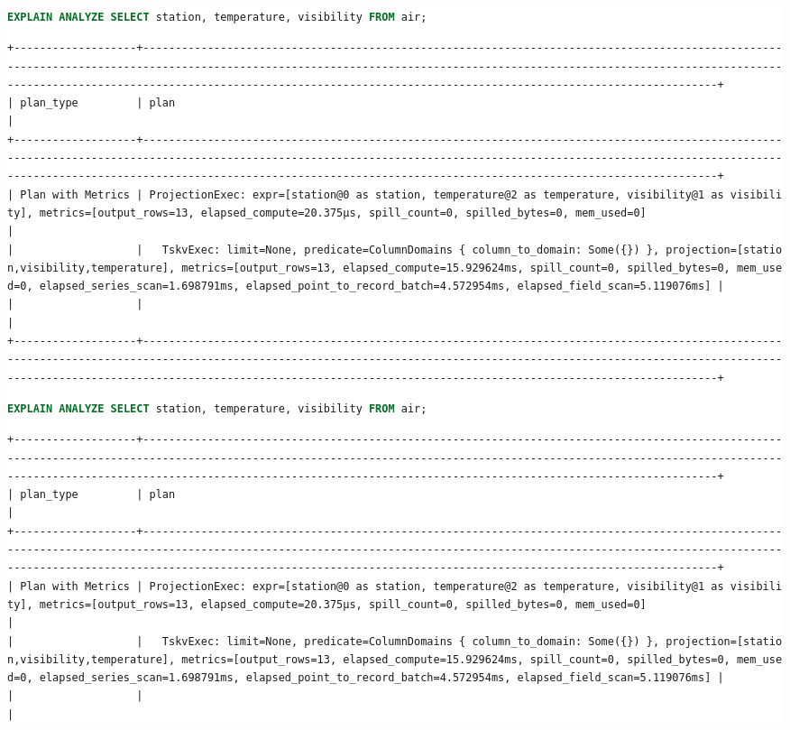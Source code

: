 ```sql
EXPLAIN ANALYZE SELECT station, temperature, visibility FROM air;
```

```
+-------------------+-----------------------------------------------------------------------------------------------------------------------------------------------------------------------------------------------------------------------------------------------------------------------------------------------------------------------------------------+
| plan_type         | plan                                                                                                                                                                                                                                                                                                                                    |
+-------------------+-----------------------------------------------------------------------------------------------------------------------------------------------------------------------------------------------------------------------------------------------------------------------------------------------------------------------------------------+
| Plan with Metrics | ProjectionExec: expr=[station@0 as station, temperature@2 as temperature, visibility@1 as visibility], metrics=[output_rows=13, elapsed_compute=20.375µs, spill_count=0, spilled_bytes=0, mem_used=0]                                                                                                                                   |
|                   |   TskvExec: limit=None, predicate=ColumnDomains { column_to_domain: Some({}) }, projection=[station,visibility,temperature], metrics=[output_rows=13, elapsed_compute=15.929624ms, spill_count=0, spilled_bytes=0, mem_used=0, elapsed_series_scan=1.698791ms, elapsed_point_to_record_batch=4.572954ms, elapsed_field_scan=5.119076ms] |
|                   |                                                                                                                                                                                                                                                                                                                                         |
+-------------------+-----------------------------------------------------------------------------------------------------------------------------------------------------------------------------------------------------------------------------------------------------------------------------------------------------------------------------------------+
```

```sql
EXPLAIN ANALYZE SELECT station, temperature, visibility FROM air;
```

```
+-------------------+-----------------------------------------------------------------------------------------------------------------------------------------------------------------------------------------------------------------------------------------------------------------------------------------------------------------------------------------+
| plan_type         | plan                                                                                                                                                                                                                                                                                                                                    |
+-------------------+-----------------------------------------------------------------------------------------------------------------------------------------------------------------------------------------------------------------------------------------------------------------------------------------------------------------------------------------+
| Plan with Metrics | ProjectionExec: expr=[station@0 as station, temperature@2 as temperature, visibility@1 as visibility], metrics=[output_rows=13, elapsed_compute=20.375µs, spill_count=0, spilled_bytes=0, mem_used=0]                                                                                                                                   |
|                   |   TskvExec: limit=None, predicate=ColumnDomains { column_to_domain: Some({}) }, projection=[station,visibility,temperature], metrics=[output_rows=13, elapsed_compute=15.929624ms, spill_count=0, spilled_bytes=0, mem_used=0, elapsed_series_scan=1.698791ms, elapsed_point_to_record_batch=4.572954ms, elapsed_field_scan=5.119076ms] |
|                   |                                                                                                                                                                                                                                                                                                                                         |
```

[//]: # "2.3"
[//]: # "## **EXISTS**"
[//]: # "EXISTS 条件测试子查询中是否存在行，并在子查询返回至少一个行时返回 true。如果指定 NOT，此条件将在子查询未返回任何行时返回 true。"
[//]: # "The names of the columns need to be different."
[//]: # "```sql"
[//]: # "SELECT id  FROM date"
[//]: # "WHERE EXISTS (SELECT 1 FROM shop"
[//]: # "WHERE date.id = shop.id)"
[//]: # "ORDER BY id;"
[//]: # "```"
[//]: # "# **DCL (无)**"
[//]: # "```sql"
[//]: # "DESCRIBE table_name"
[//]: # "```"
[//]: # "TODO SHOW"
[//]: # "# **SHOW**"
[//]: # "## **SHOW VARIABLE**"
[//]: # "```sql"
[//]: # "-- only support show tables"
[//]: # "-- SHOW TABLES is not supported unless information_schema is enabled"
[//]: # "SHOW TABLES"
[//]: # "```"
[//]: # "## **SHOW COLUMNS**"
[//]: #
[//]: # "```sql"
[//]: # "-- SHOW COLUMNS with WHERE or LIKE is not supported"
[//]: # "-- SHOW COLUMNS is not supported unless information_schema is enabled"
[//]: # "-- treat both FULL and EXTENDED as the same"
[//]: # "SHOW [ EXTENDED ] [ FULL ]"
[//]: # "{ COLUMNS | FIELDS }"
[//]: # "{ FROM | IN }"
[//]: # "table_name"
[//]: # "```"
[//]: # "## **SHOW CREATE TABLE**"
[//]: # "```sql"
[//]: # "SHOW CREATE TABLE table_name"
[//]: # "```"
[//]: # "### CROSS JOIN"
[//]: #
[//]: # "交叉连接产生一个笛卡尔积，它将连接左侧的每一行与连接右侧的每一行相匹配。"
[//]: #
[//]: # "```sql"
[//]: # "SELECT * FROM air CROSS JOIN sea;"
[//]: # "```"
[//]: # "    +---------------------+-------------+------------+-------------+----------+---------------------+-------------+-------------+"
[//]: # "    | time                | station     | visibility | temperature | pressure | time                | station     | temperature |"
[//]: # "    +---------------------+-------------+------------+-------------+----------+---------------------+-------------+-------------+"
[//]: # "    | 2022-01-28 13:21:00 | XiaoMaiDao  | 56         | 69          | 77       | 2022-01-28 13:18:00 | LianYunGang | 62          |"
[//]: # "    | 2022-01-28 13:21:00 | XiaoMaiDao  | 56         | 69          | 77       | 2022-01-28 13:21:00 | LianYunGang | 63          |"
[//]: # "    | 2022-01-28 13:21:00 | XiaoMaiDao  | 56         | 69          | 77       | 2022-01-28 13:24:00 | LianYunGang | 77          |"
[//]: # "    | 2022-01-28 13:21:00 | XiaoMaiDao  | 56         | 69          | 77       | 2022-01-28 13:27:00 | LianYunGang | 54          |"
[//]: # "    | 2022-01-28 13:21:00 | XiaoMaiDao  | 56         | 69          | 77       | 2022-01-28 13:30:00 | LianYunGang | 55          |"
[//]: # "    | 2022-01-28 13:21:00 | XiaoMaiDao  | 56         | 69          | 77       | 2022-01-28 13:33:00 | LianYunGang | 64          |"
[//]: # "    | 2022-01-28 13:21:00 | XiaoMaiDao  | 56         | 69          | 77       | 2022-01-28 13:36:00 | LianYunGang | 56          |"
[//]: # "    | 2022-01-28 13:21:00 | XiaoMaiDao  | 56         | 69          | 77       | 2022-01-28 13:21:00 | XiaoMaiDao  | 57          |"
[//]: # "    | 2022-01-28 13:21:00 | XiaoMaiDao  | 56         | 69          | 77       | 2022-01-28 13:24:00 | XiaoMaiDao  | 64          |"
[//]: # "    | 2022-01-28 13:21:00 | XiaoMaiDao  | 56         | 69          | 77       | 2022-01-28 13:27:00 | XiaoMaiDao  | 51          |"
[//]: # "    | 2022-01-28 13:21:00 | XiaoMaiDao  | 56         | 69          | 77       | 2022-01-28 13:30:00 | XiaoMaiDao  | 78          |"
[//]: # "    | 2022-01-28 13:21:00 | XiaoMaiDao  | 56         | 69          | 77       | 2022-01-28 13:33:00 | XiaoMaiDao  | 78          |"
[//]: # "    | 2022-01-28 13:21:00 | XiaoMaiDao  | 56         | 69          | 77       | 2022-01-28 13:36:00 | XiaoMaiDao  | 57          |"
[//]: # "    | 2022-01-28 13:21:00 | XiaoMaiDao  | 56         | 69          | 77       | 2022-01-28 13:39:00 | XiaoMaiDao  | 79          |"
[//]: # "    | 2022-01-28 13:24:00 | XiaoMaiDao  | 50         | 78          | 66       | 2022-01-28 13:18:00 | LianYunGang | 62          |"
[//]: # "    | 2022-01-28 13:24:00 | XiaoMaiDao  | 50         | 78          | 66       | 2022-01-28 13:21:00 | LianYunGang | 63          |"
[//]: # "    | 2022-01-28 13:24:00 | XiaoMaiDao  | 50         | 78          | 66       | 2022-01-28 13:24:00 | LianYunGang | 77          |"
[//]: # "    | 2022-01-28 13:24:00 | XiaoMaiDao  | 50         | 78          | 66       | 2022-01-28 13:27:00 | LianYunGang | 54          |"
[//]: # "    | 2022-01-28 13:24:00 | XiaoMaiDao  | 50         | 78          | 66       | 2022-01-28 13:30:00 | LianYunGang | 55          |"
[//]: # "    | 2022-01-28 13:24:00 | XiaoMaiDao  | 50         | 78          | 66       | 2022-01-28 13:33:00 | LianYunGang | 64          |"
[//]: # "    | 2022-01-28 13:24:00 | XiaoMaiDao  | 50         | 78          | 66       | 2022-01-28 13:36:00 | LianYunGang | 56          |"
[//]: # "    | 2022-01-28 13:24:00 | XiaoMaiDao  | 50         | 78          | 66       | 2022-01-28 13:21:00 | XiaoMaiDao  | 57          |"
[//]: # "    | 2022-01-28 13:24:00 | XiaoMaiDao  | 50         | 78          | 66       | 2022-01-28 13:24:00 | XiaoMaiDao  | 64          |"
[//]: # "    | 2022-01-28 13:24:00 | XiaoMaiDao  | 50         | 78          | 66       | 2022-01-28 13:27:00 | XiaoMaiDao  | 51          |"
[//]: # "    | 2022-01-28 13:24:00 | XiaoMaiDao  | 50         | 78          | 66       | 2022-01-28 13:30:00 | XiaoMaiDao  | 78          |"
[//]: # "    | 2022-01-28 13:24:00 | XiaoMaiDao  | 50         | 78          | 66       | 2022-01-28 13:33:00 | XiaoMaiDao  | 78          |"
[//]: # "    | 2022-01-28 13:24:00 | XiaoMaiDao  | 50         | 78          | 66       | 2022-01-28 13:36:00 | XiaoMaiDao  | 57          |"
[//]: # "    | 2022-01-28 13:24:00 | XiaoMaiDao  | 50         | 78          | 66       | 2022-01-28 13:39:00 | XiaoMaiDao  | 79          |"
[//]: # "    | 2022-01-28 13:27:00 | XiaoMaiDao  | 67         | 62          | 59       | 2022-01-28 13:18:00 | LianYunGang | 62          |"
[//]: # "    | 2022-01-28 13:27:00 | XiaoMaiDao  | 67         | 62          | 59       | 2022-01-28 13:21:00 | LianYunGang | 63          |"
[//]: # "    | 2022-01-28 13:27:00 | XiaoMaiDao  | 67         | 62          | 59       | 2022-01-28 13:24:00 | LianYunGang | 77          |"
[//]: # "    | 2022-01-28 13:27:00 | XiaoMaiDao  | 67         | 62          | 59       | 2022-01-28 13:27:00 | LianYunGang | 54          |"
[//]: # "    | 2022-01-28 13:27:00 | XiaoMaiDao  | 67         | 62          | 59       | 2022-01-28 13:30:00 | LianYunGang | 55          |"
[//]: # "    | 2022-01-28 13:27:00 | XiaoMaiDao  | 67         | 62          | 59       | 2022-01-28 13:33:00 | LianYunGang | 64          |"
[//]: # "    | 2022-01-28 13:27:00 | XiaoMaiDao  | 67         | 62          | 59       | 2022-01-28 13:36:00 | LianYunGang | 56          |"
[//]: # "    | 2022-01-28 13:27:00 | XiaoMaiDao  | 67         | 62          | 59       | 2022-01-28 13:21:00 | XiaoMaiDao  | 57          |"
[//]: # "    | 2022-01-28 13:27:00 | XiaoMaiDao  | 67         | 62          | 59       | 2022-01-28 13:24:00 | XiaoMaiDao  | 64          |"
[//]: # "    | 2022-01-28 13:27:00 | XiaoMaiDao  | 67         | 62          | 59       | 2022-01-28 13:27:00 | XiaoMaiDao  | 51          |"
[//]: # "    | 2022-01-28 13:27:00 | XiaoMaiDao  | 67         | 62          | 59       | 2022-01-28 13:30:00 | XiaoMaiDao  | 78          |"
[//]: # "    | 2022-01-28 13:27:00 | XiaoMaiDao  | 67         | 62          | 59       | 2022-01-28 13:33:00 | XiaoMaiDao  | 78          |"
[//]: # "    | 2022-01-28 13:27:00 | XiaoMaiDao  | 67         | 62          | 59       | 2022-01-28 13:36:00 | XiaoMaiDao  | 57          |"
[//]: # "    | 2022-01-28 13:27:00 | XiaoMaiDao  | 67         | 62          | 59       | 2022-01-28 13:39:00 | XiaoMaiDao  | 79          |"
[//]: # "    | 2022-01-28 13:30:00 | XiaoMaiDao  | 65         | 79          | 77       | 2022-01-28 13:18:00 | LianYunGang | 62          |"
